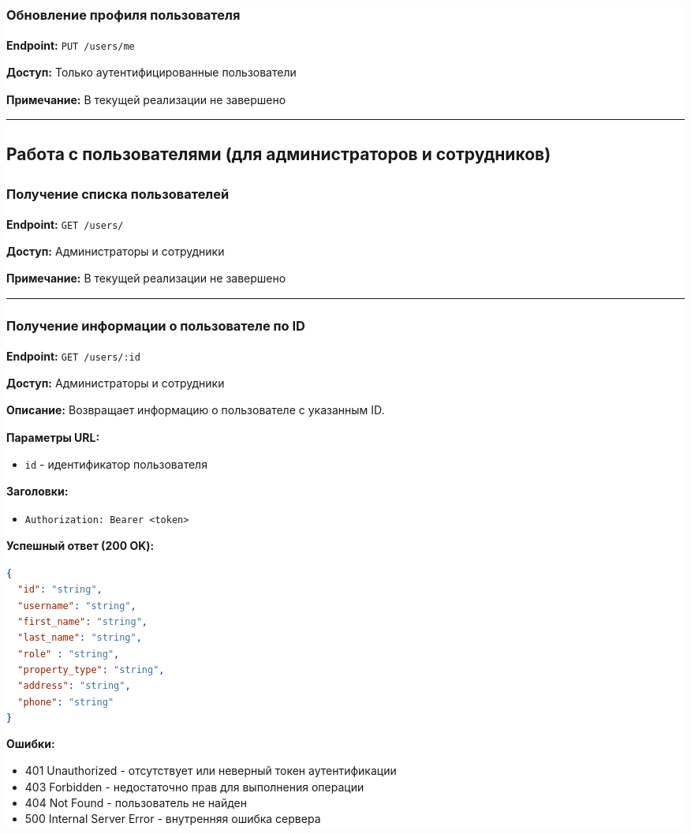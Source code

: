 
### Обновление профиля пользователя
**Endpoint:** `PUT /users/me` 

**Доступ:** Только аутентифицированные пользователи

**Примечание:** В текущей реализации не завершено

---

## Работа с пользователями (для администраторов и сотрудников)

### Получение списка пользователей
**Endpoint:** `GET /users/`

**Доступ:** Администраторы и сотрудники

**Примечание:** В текущей реализации не завершено

---

### Получение информации о пользователе по ID
**Endpoint:** `GET /users/:id`

**Доступ:** Администраторы и сотрудники

**Описание:** Возвращает информацию о пользователе с указанным ID.

**Параметры URL:**
- `id` - идентификатор пользователя

**Заголовки:**
- `Authorization: Bearer <token>`

**Успешный ответ (200 OK):**
```json
{
  "id": "string",
  "username": "string",
  "first_name": "string",
  "last_name": "string", 
  "role" : "string",
  "property_type": "string",
  "address": "string",
  "phone": "string"
}
```

**Ошибки:**
- 401 Unauthorized - отсутствует или неверный токен аутентификации
- 403 Forbidden - недостаточно прав для выполнения операции
- 404 Not Found - пользователь не найден
- 500 Internal Server Error - внутренняя ошибка сервера
